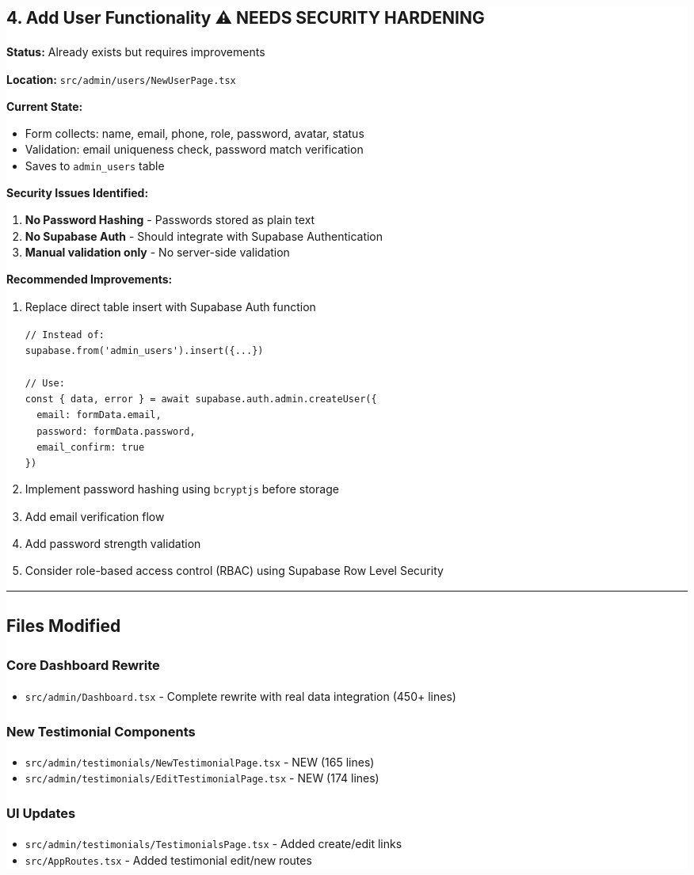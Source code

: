 
## 4. Add User Functionality ⚠️ NEEDS SECURITY HARDENING

**Status:** Already exists but requires improvements

**Location:** `src/admin/users/NewUserPage.tsx`

**Current State:**

- Form collects: name, email, phone, role, password, avatar, status
- Validation: email uniqueness check, password match verification
- Saves to `admin_users` table

**Security Issues Identified:**

1. **No Password Hashing** - Passwords stored as plain text
2. **No Supabase Auth** - Should integrate with Supabase Authentication
3. **Manual validation only** - No server-side validation

**Recommended Improvements:**

1. Replace direct table insert with Supabase Auth function

   ```tsx
   // Instead of:
   supabase.from('admin_users').insert({...})

   // Use:
   const { data, error } = await supabase.auth.admin.createUser({
     email: formData.email,
     password: formData.password,
     email_confirm: true
   })
   ```

2. Implement password hashing using `bcryptjs` before storage
3. Add email verification flow
4. Add password strength validation
5. Consider role-based access control (RBAC) using Supabase Row Level Security

---

## Files Modified

### Core Dashboard Rewrite

- `src/admin/Dashboard.tsx` - Complete rewrite with real data integration (450+ lines)

### New Testimonial Components

- `src/admin/testimonials/NewTestimonialPage.tsx` - NEW (165 lines)
- `src/admin/testimonials/EditTestimonialPage.tsx` - NEW (174 lines)

### UI Updates

- `src/admin/testimonials/TestimonialsPage.tsx` - Added create/edit links
- `src/AppRoutes.tsx` - Added testimonial edit/new routes
